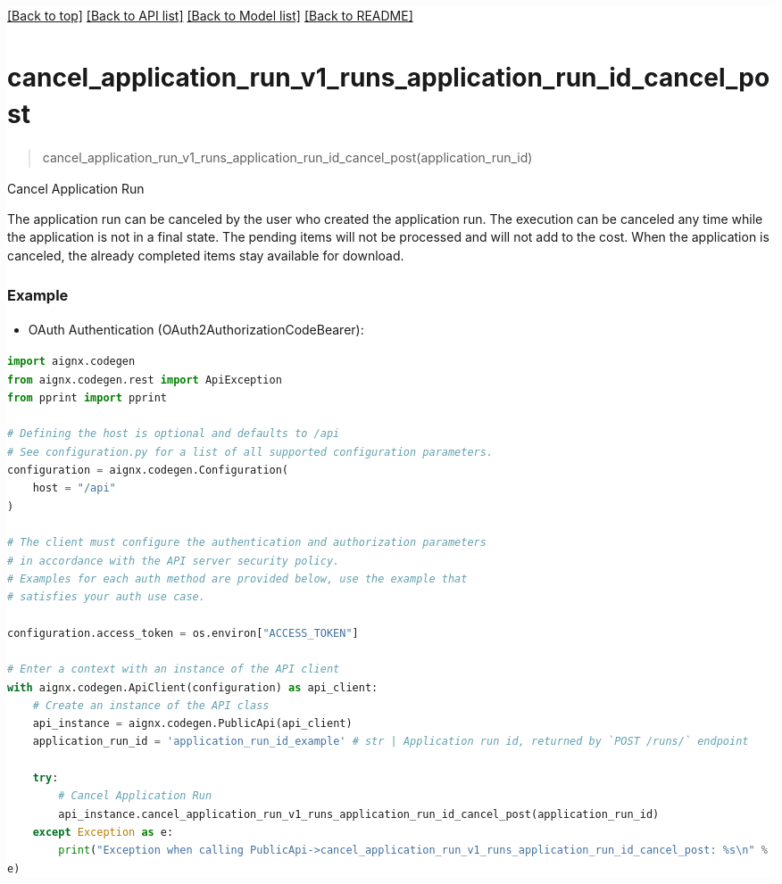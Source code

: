 [[Back to top]](#) [[Back to API list]](../README.md#documentation-for-api-endpoints) [[Back to Model list]](../README.md#documentation-for-models) [[Back to README]](../README.md)

# **cancel_application_run_v1_runs_application_run_id_cancel_post**
> cancel_application_run_v1_runs_application_run_id_cancel_post(application_run_id)

Cancel Application Run

The application run can be canceled by the user who created the application run.  The execution can be canceled any time while the application is not in a final state. The pending items will not be processed and will not add to the cost.  When the application is canceled, the already completed items stay available for download.

### Example

* OAuth Authentication (OAuth2AuthorizationCodeBearer):

```python
import aignx.codegen
from aignx.codegen.rest import ApiException
from pprint import pprint

# Defining the host is optional and defaults to /api
# See configuration.py for a list of all supported configuration parameters.
configuration = aignx.codegen.Configuration(
    host = "/api"
)

# The client must configure the authentication and authorization parameters
# in accordance with the API server security policy.
# Examples for each auth method are provided below, use the example that
# satisfies your auth use case.

configuration.access_token = os.environ["ACCESS_TOKEN"]

# Enter a context with an instance of the API client
with aignx.codegen.ApiClient(configuration) as api_client:
    # Create an instance of the API class
    api_instance = aignx.codegen.PublicApi(api_client)
    application_run_id = 'application_run_id_example' # str | Application run id, returned by `POST /runs/` endpoint

    try:
        # Cancel Application Run
        api_instance.cancel_application_run_v1_runs_application_run_id_cancel_post(application_run_id)
    except Exception as e:
        print("Exception when calling PublicApi->cancel_application_run_v1_runs_application_run_id_cancel_post: %s\n" % e)
```
